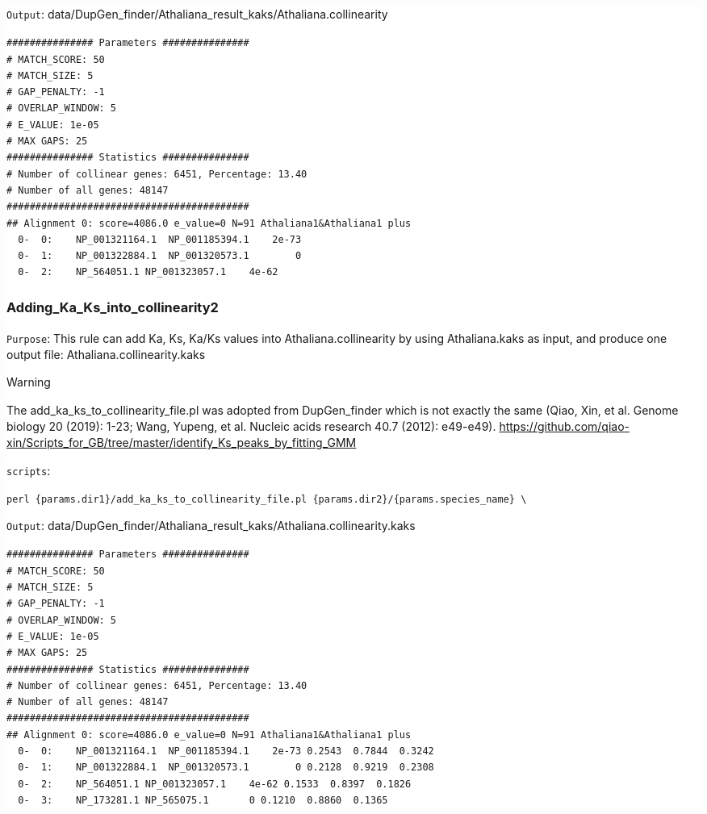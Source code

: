 `Output`: data/DupGen_finder/Athaliana_result_kaks/Athaliana.collinearity

```
############### Parameters ###############
# MATCH_SCORE: 50
# MATCH_SIZE: 5
# GAP_PENALTY: -1
# OVERLAP_WINDOW: 5
# E_VALUE: 1e-05
# MAX GAPS: 25
############### Statistics ###############
# Number of collinear genes: 6451, Percentage: 13.40
# Number of all genes: 48147
##########################################
## Alignment 0: score=4086.0 e_value=0 N=91 Athaliana1&Athaliana1 plus
  0-  0:	NP_001321164.1	NP_001185394.1	  2e-73
  0-  1:	NP_001322884.1	NP_001320573.1	      0
  0-  2:	NP_564051.1	NP_001323057.1	  4e-62
```


### Adding_Ka_Ks_into_collinearity2
`Purpose`: This rule can add Ka, Ks, Ka/Ks values into Athaliana.collinearity by using Athaliana.kaks as input, and produce one output file: Athaliana.collinearity.kaks

> [!WARNING]
> The add_ka_ks_to_collinearity_file.pl was adopted from DupGen_finder which is not exactly the same (Qiao, Xin, et al. Genome biology 20 (2019): 1-23; Wang, Yupeng, et al. Nucleic acids research 40.7 (2012): e49-e49). https://github.com/qiao-xin/Scripts_for_GB/tree/master/identify_Ks_peaks_by_fitting_GMM

`scripts`:
```
perl {params.dir1}/add_ka_ks_to_collinearity_file.pl {params.dir2}/{params.species_name} \
```

`Output`: data/DupGen_finder/Athaliana_result_kaks/Athaliana.collinearity.kaks

```
############### Parameters ###############
# MATCH_SCORE: 50
# MATCH_SIZE: 5
# GAP_PENALTY: -1
# OVERLAP_WINDOW: 5
# E_VALUE: 1e-05
# MAX GAPS: 25
############### Statistics ###############
# Number of collinear genes: 6451, Percentage: 13.40
# Number of all genes: 48147
##########################################
## Alignment 0: score=4086.0 e_value=0 N=91 Athaliana1&Athaliana1 plus
  0-  0:	NP_001321164.1	NP_001185394.1	  2e-73	0.2543	0.7844	0.3242
  0-  1:	NP_001322884.1	NP_001320573.1	      0	0.2128	0.9219	0.2308
  0-  2:	NP_564051.1	NP_001323057.1	  4e-62	0.1533	0.8397	0.1826
  0-  3:	NP_173281.1	NP_565075.1	      0	0.1210	0.8860	0.1365
```
